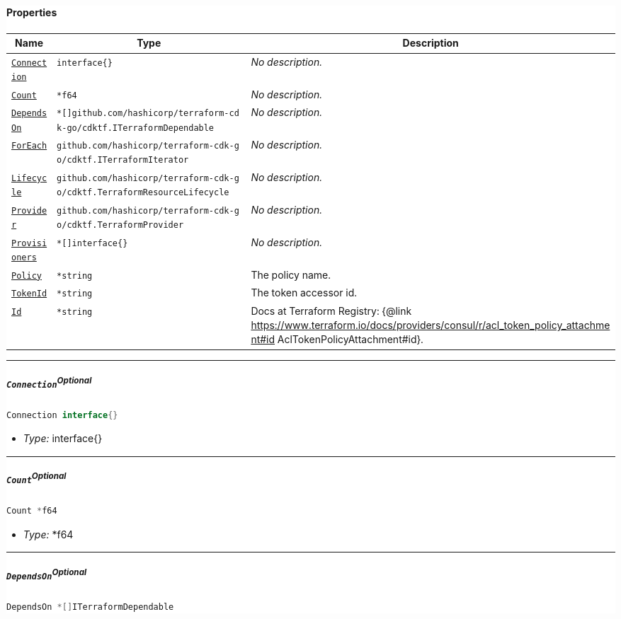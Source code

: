#### Properties <a name="Properties" id="Properties"></a>

| **Name** | **Type** | **Description** |
| --- | --- | --- |
| <code><a href="#@cdktf/provider-consul.aclTokenPolicyAttachment.AclTokenPolicyAttachmentConfig.property.connection">Connection</a></code> | <code>interface{}</code> | *No description.* |
| <code><a href="#@cdktf/provider-consul.aclTokenPolicyAttachment.AclTokenPolicyAttachmentConfig.property.count">Count</a></code> | <code>*f64</code> | *No description.* |
| <code><a href="#@cdktf/provider-consul.aclTokenPolicyAttachment.AclTokenPolicyAttachmentConfig.property.dependsOn">DependsOn</a></code> | <code>*[]github.com/hashicorp/terraform-cdk-go/cdktf.ITerraformDependable</code> | *No description.* |
| <code><a href="#@cdktf/provider-consul.aclTokenPolicyAttachment.AclTokenPolicyAttachmentConfig.property.forEach">ForEach</a></code> | <code>github.com/hashicorp/terraform-cdk-go/cdktf.ITerraformIterator</code> | *No description.* |
| <code><a href="#@cdktf/provider-consul.aclTokenPolicyAttachment.AclTokenPolicyAttachmentConfig.property.lifecycle">Lifecycle</a></code> | <code>github.com/hashicorp/terraform-cdk-go/cdktf.TerraformResourceLifecycle</code> | *No description.* |
| <code><a href="#@cdktf/provider-consul.aclTokenPolicyAttachment.AclTokenPolicyAttachmentConfig.property.provider">Provider</a></code> | <code>github.com/hashicorp/terraform-cdk-go/cdktf.TerraformProvider</code> | *No description.* |
| <code><a href="#@cdktf/provider-consul.aclTokenPolicyAttachment.AclTokenPolicyAttachmentConfig.property.provisioners">Provisioners</a></code> | <code>*[]interface{}</code> | *No description.* |
| <code><a href="#@cdktf/provider-consul.aclTokenPolicyAttachment.AclTokenPolicyAttachmentConfig.property.policy">Policy</a></code> | <code>*string</code> | The policy name. |
| <code><a href="#@cdktf/provider-consul.aclTokenPolicyAttachment.AclTokenPolicyAttachmentConfig.property.tokenId">TokenId</a></code> | <code>*string</code> | The token accessor id. |
| <code><a href="#@cdktf/provider-consul.aclTokenPolicyAttachment.AclTokenPolicyAttachmentConfig.property.id">Id</a></code> | <code>*string</code> | Docs at Terraform Registry: {@link https://www.terraform.io/docs/providers/consul/r/acl_token_policy_attachment#id AclTokenPolicyAttachment#id}. |

---

##### `Connection`<sup>Optional</sup> <a name="Connection" id="@cdktf/provider-consul.aclTokenPolicyAttachment.AclTokenPolicyAttachmentConfig.property.connection"></a>

```go
Connection interface{}
```

- *Type:* interface{}

---

##### `Count`<sup>Optional</sup> <a name="Count" id="@cdktf/provider-consul.aclTokenPolicyAttachment.AclTokenPolicyAttachmentConfig.property.count"></a>

```go
Count *f64
```

- *Type:* *f64

---

##### `DependsOn`<sup>Optional</sup> <a name="DependsOn" id="@cdktf/provider-consul.aclTokenPolicyAttachment.AclTokenPolicyAttachmentConfig.property.dependsOn"></a>

```go
DependsOn *[]ITerraformDependable
```
